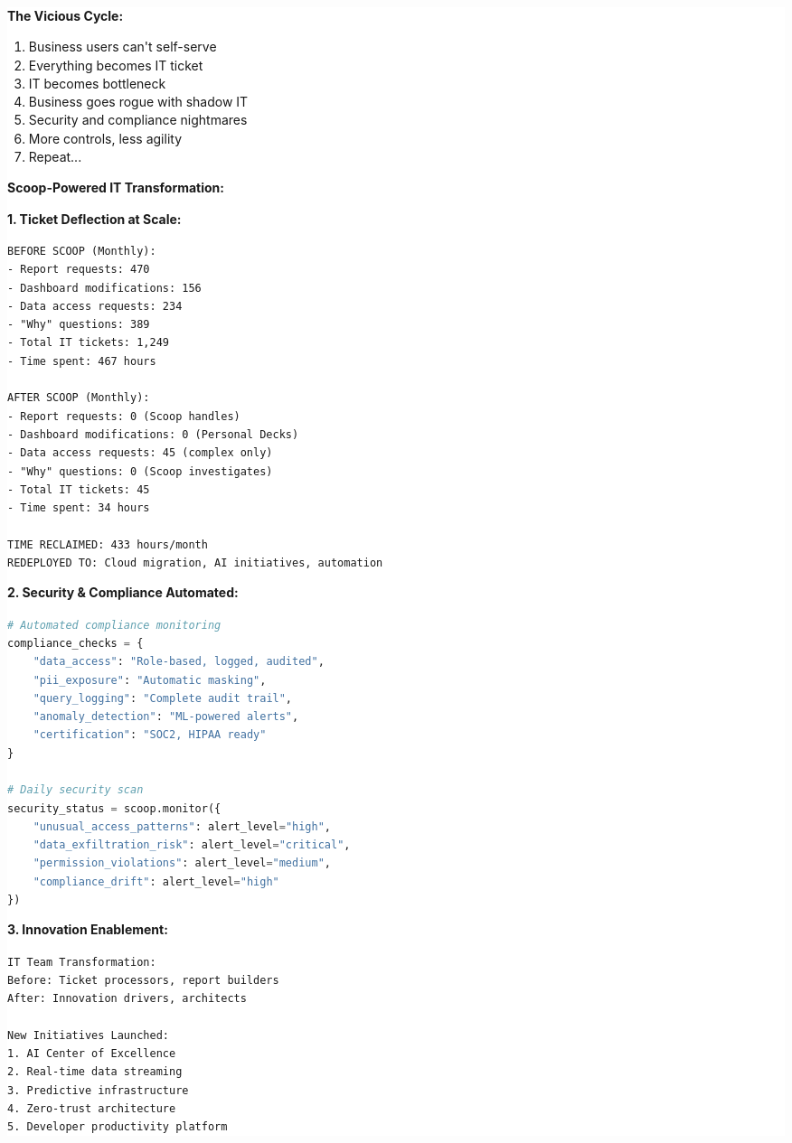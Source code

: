 **The Vicious Cycle:**
1. Business users can't self-serve
2. Everything becomes IT ticket
3. IT becomes bottleneck
4. Business goes rogue with shadow IT
5. Security and compliance nightmares
6. More controls, less agility
7. Repeat...

**Scoop-Powered IT Transformation:**

**1. Ticket Deflection at Scale:**
```
BEFORE SCOOP (Monthly):
- Report requests: 470
- Dashboard modifications: 156  
- Data access requests: 234
- "Why" questions: 389
- Total IT tickets: 1,249
- Time spent: 467 hours

AFTER SCOOP (Monthly):
- Report requests: 0 (Scoop handles)
- Dashboard modifications: 0 (Personal Decks)
- Data access requests: 45 (complex only)
- "Why" questions: 0 (Scoop investigates)
- Total IT tickets: 45
- Time spent: 34 hours

TIME RECLAIMED: 433 hours/month
REDEPLOYED TO: Cloud migration, AI initiatives, automation
```

**2. Security & Compliance Automated:**
```python
# Automated compliance monitoring
compliance_checks = {
    "data_access": "Role-based, logged, audited",
    "pii_exposure": "Automatic masking",
    "query_logging": "Complete audit trail",
    "anomaly_detection": "ML-powered alerts",
    "certification": "SOC2, HIPAA ready"
}

# Daily security scan
security_status = scoop.monitor({
    "unusual_access_patterns": alert_level="high",
    "data_exfiltration_risk": alert_level="critical",
    "permission_violations": alert_level="medium",
    "compliance_drift": alert_level="high"
})
```

**3. Innovation Enablement:**
```
IT Team Transformation:
Before: Ticket processors, report builders
After: Innovation drivers, architects

New Initiatives Launched:
1. AI Center of Excellence
2. Real-time data streaming
3. Predictive infrastructure
4. Zero-trust architecture
5. Developer productivity platform

```